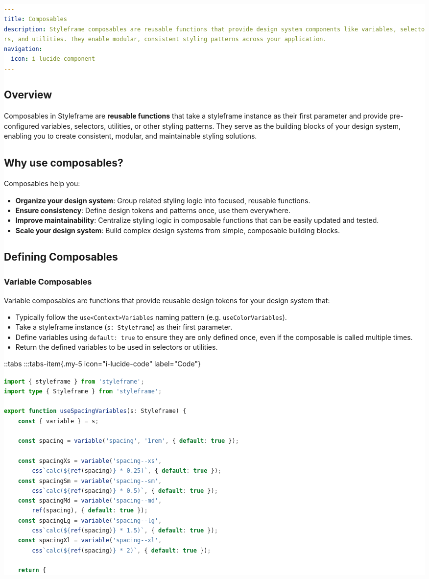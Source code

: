 ```yaml
---
title: Composables
description: Styleframe composables are reusable functions that provide design system components like variables, selectors, and utilities. They enable modular, consistent styling patterns across your application.
navigation:
  icon: i-lucide-component
---
```


## Overview

Composables in Styleframe are **reusable functions** that take a styleframe instance as their first parameter and provide pre-configured variables, selectors, utilities, or other styling patterns. They serve as the building blocks of your design system, enabling you to create consistent, modular, and maintainable styling solutions.

## Why use composables?

Composables help you:

- **Organize your design system**: Group related styling logic into focused, reusable functions.
- **Ensure consistency**: Define design tokens and patterns once, use them everywhere.
- **Improve maintainability**: Centralize styling logic in composable functions that can be easily updated and tested.
- **Scale your design system**: Build complex design systems from simple, composable building blocks.

## Defining Composables

### Variable Composables

Variable composables are functions that provide reusable design tokens for your design system that:
- Typically follow the `use<Context>Variables` naming pattern (e.g. `useColorVariables`).
- Take a styleframe instance (`s: Styleframe`) as their first parameter.
- Define variables using `default: true` to ensure they are only defined once, even if the composable is called multiple times. 
- Return the defined variables to be used in selectors or utilities.

::tabs
:::tabs-item{.my-5 icon="i-lucide-code" label="Code"}

```ts
import { styleframe } from 'styleframe';
import type { Styleframe } from 'styleframe';

export function useSpacingVariables(s: Styleframe) {
    const { variable } = s;

    const spacing = variable('spacing', '1rem', { default: true });
    
    const spacingXs = variable('spacing--xs', 
        css`calc(${ref(spacing)} * 0.25)`, { default: true });
    const spacingSm = variable('spacing--sm', 
        css`calc(${ref(spacing)} * 0.5)`, { default: true });
    const spacingMd = variable('spacing--md', 
        ref(spacing), { default: true });
    const spacingLg = variable('spacing--lg', 
        css`calc(${ref(spacing)} * 1.5)`, { default: true });
    const spacingXl = variable('spacing--xl', 
        css`calc(${ref(spacing)} * 2)`, { default: true });

    return {
```